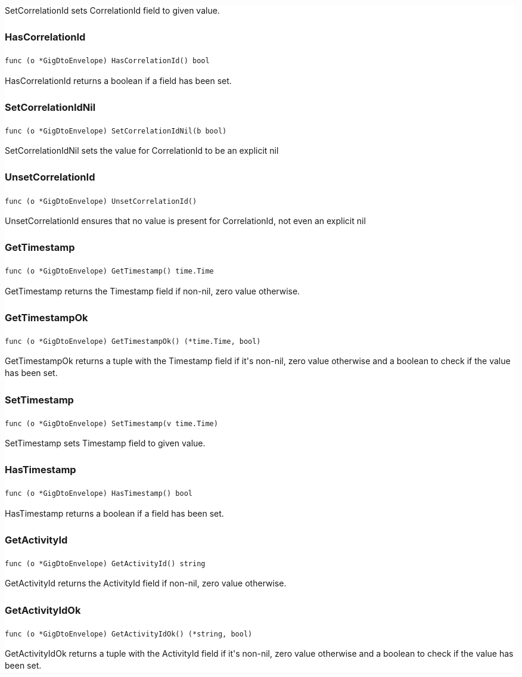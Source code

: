 SetCorrelationId sets CorrelationId field to given value.

### HasCorrelationId

`func (o *GigDtoEnvelope) HasCorrelationId() bool`

HasCorrelationId returns a boolean if a field has been set.

### SetCorrelationIdNil

`func (o *GigDtoEnvelope) SetCorrelationIdNil(b bool)`

 SetCorrelationIdNil sets the value for CorrelationId to be an explicit nil

### UnsetCorrelationId
`func (o *GigDtoEnvelope) UnsetCorrelationId()`

UnsetCorrelationId ensures that no value is present for CorrelationId, not even an explicit nil
### GetTimestamp

`func (o *GigDtoEnvelope) GetTimestamp() time.Time`

GetTimestamp returns the Timestamp field if non-nil, zero value otherwise.

### GetTimestampOk

`func (o *GigDtoEnvelope) GetTimestampOk() (*time.Time, bool)`

GetTimestampOk returns a tuple with the Timestamp field if it's non-nil, zero value otherwise
and a boolean to check if the value has been set.

### SetTimestamp

`func (o *GigDtoEnvelope) SetTimestamp(v time.Time)`

SetTimestamp sets Timestamp field to given value.

### HasTimestamp

`func (o *GigDtoEnvelope) HasTimestamp() bool`

HasTimestamp returns a boolean if a field has been set.

### GetActivityId

`func (o *GigDtoEnvelope) GetActivityId() string`

GetActivityId returns the ActivityId field if non-nil, zero value otherwise.

### GetActivityIdOk

`func (o *GigDtoEnvelope) GetActivityIdOk() (*string, bool)`

GetActivityIdOk returns a tuple with the ActivityId field if it's non-nil, zero value otherwise
and a boolean to check if the value has been set.

